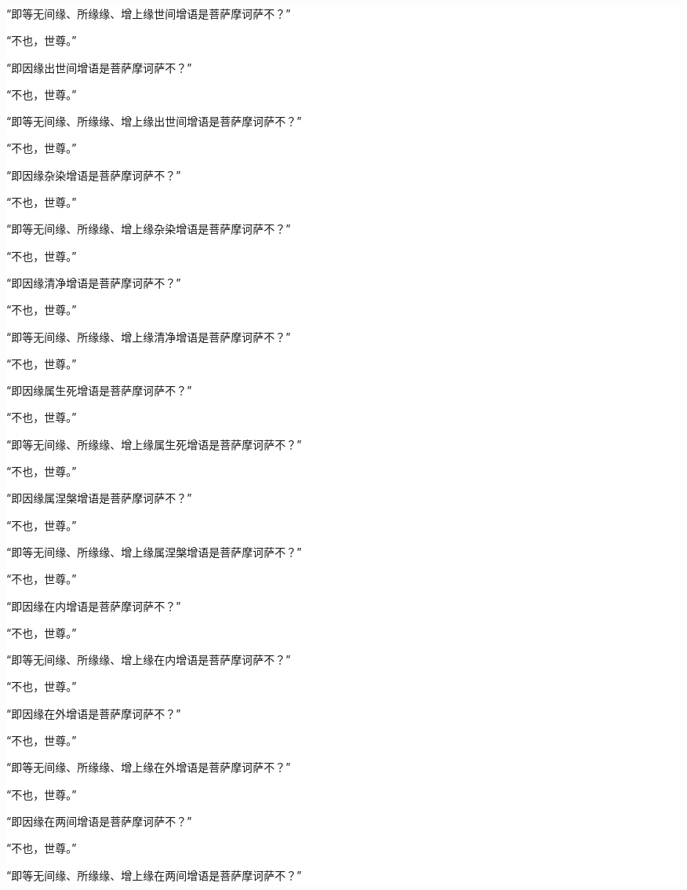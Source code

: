 “即等无间缘、所缘缘、增上缘世间增语是菩萨摩诃萨不？”

“不也，世尊。”

“即因缘出世间增语是菩萨摩诃萨不？”

“不也，世尊。”

“即等无间缘、所缘缘、增上缘出世间增语是菩萨摩诃萨不？”

“不也，世尊。”

“即因缘杂染增语是菩萨摩诃萨不？”

“不也，世尊。”

“即等无间缘、所缘缘、增上缘杂染增语是菩萨摩诃萨不？”

“不也，世尊。”

“即因缘清净增语是菩萨摩诃萨不？”

“不也，世尊。”

“即等无间缘、所缘缘、增上缘清净增语是菩萨摩诃萨不？”

“不也，世尊。”

“即因缘属生死增语是菩萨摩诃萨不？”

“不也，世尊。”

“即等无间缘、所缘缘、增上缘属生死增语是菩萨摩诃萨不？”

“不也，世尊。”

“即因缘属涅槃增语是菩萨摩诃萨不？”

“不也，世尊。”

“即等无间缘、所缘缘、增上缘属涅槃增语是菩萨摩诃萨不？”

“不也，世尊。”

“即因缘在内增语是菩萨摩诃萨不？”

“不也，世尊。”

“即等无间缘、所缘缘、增上缘在内增语是菩萨摩诃萨不？”

“不也，世尊。”

“即因缘在外增语是菩萨摩诃萨不？”

“不也，世尊。”

“即等无间缘、所缘缘、增上缘在外增语是菩萨摩诃萨不？”

“不也，世尊。”

“即因缘在两间增语是菩萨摩诃萨不？”

“不也，世尊。”

“即等无间缘、所缘缘、增上缘在两间增语是菩萨摩诃萨不？”

